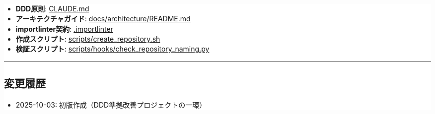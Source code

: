 - **DDD原則**: [CLAUDE.md](../../CLAUDE.md#レイヤリング原則必須)
- **アーキテクチャガイド**: [docs/architecture/README.md](./README.md)
- **importlinter契約**: [.importlinter](./.importlinter)
- **作成スクリプト**: [scripts/create_repository.sh](../../scripts/create_repository.sh)
- **検証スクリプト**: [scripts/hooks/check_repository_naming.py](../../scripts/hooks/check_repository_naming.py)

---

## 変更履歴

- 2025-10-03: 初版作成（DDD準拠改善プロジェクトの一環）
